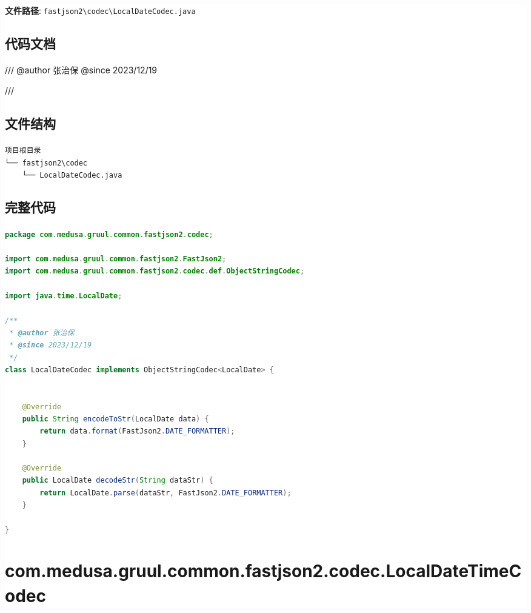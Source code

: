 **文件路径**: `fastjson2\codec\LocalDateCodec.java`

## 代码文档
///
@author 张治保
@since 2023/12/19
 
///


## 文件结构
```
项目根目录
└── fastjson2\codec
    └── LocalDateCodec.java
```

## 完整代码
```java
package com.medusa.gruul.common.fastjson2.codec;

import com.medusa.gruul.common.fastjson2.FastJson2;
import com.medusa.gruul.common.fastjson2.codec.def.ObjectStringCodec;

import java.time.LocalDate;

/**
 * @author 张治保
 * @since 2023/12/19
 */
class LocalDateCodec implements ObjectStringCodec<LocalDate> {


    @Override
    public String encodeToStr(LocalDate data) {
        return data.format(FastJson2.DATE_FORMATTER);
    }

    @Override
    public LocalDate decodeStr(String dataStr) {
        return LocalDate.parse(dataStr, FastJson2.DATE_FORMATTER);
    }

}

```

# com.medusa.gruul.common.fastjson2.codec.LocalDateTimeCodec
